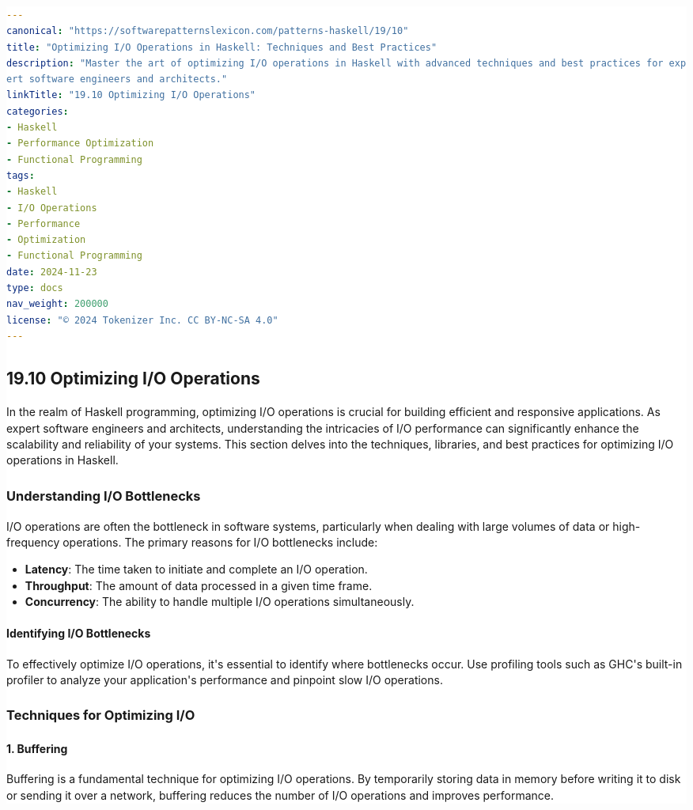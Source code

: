 ```yaml
---
canonical: "https://softwarepatternslexicon.com/patterns-haskell/19/10"
title: "Optimizing I/O Operations in Haskell: Techniques and Best Practices"
description: "Master the art of optimizing I/O operations in Haskell with advanced techniques and best practices for expert software engineers and architects."
linkTitle: "19.10 Optimizing I/O Operations"
categories:
- Haskell
- Performance Optimization
- Functional Programming
tags:
- Haskell
- I/O Operations
- Performance
- Optimization
- Functional Programming
date: 2024-11-23
type: docs
nav_weight: 200000
license: "© 2024 Tokenizer Inc. CC BY-NC-SA 4.0"
---
```


## 19.10 Optimizing I/O Operations

In the realm of Haskell programming, optimizing I/O operations is crucial for building efficient and responsive applications. As expert software engineers and architects, understanding the intricacies of I/O performance can significantly enhance the scalability and reliability of your systems. This section delves into the techniques, libraries, and best practices for optimizing I/O operations in Haskell.

### Understanding I/O Bottlenecks

I/O operations are often the bottleneck in software systems, particularly when dealing with large volumes of data or high-frequency operations. The primary reasons for I/O bottlenecks include:

- **Latency**: The time taken to initiate and complete an I/O operation.
- **Throughput**: The amount of data processed in a given time frame.
- **Concurrency**: The ability to handle multiple I/O operations simultaneously.

#### Identifying I/O Bottlenecks

To effectively optimize I/O operations, it's essential to identify where bottlenecks occur. Use profiling tools such as GHC's built-in profiler to analyze your application's performance and pinpoint slow I/O operations.

### Techniques for Optimizing I/O

#### 1. Buffering

Buffering is a fundamental technique for optimizing I/O operations. By temporarily storing data in memory before writing it to disk or sending it over a network, buffering reduces the number of I/O operations and improves performance.
